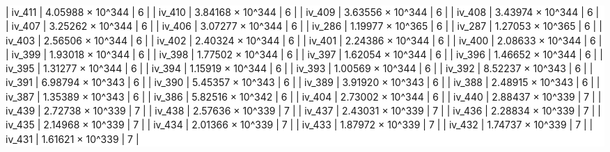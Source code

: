 | iv_411 | 4.05988 × 10^344 | 6 |
| iv_410 | 3.84168 × 10^344 | 6 |
| iv_409 | 3.63556 × 10^344 | 6 |
| iv_408 | 3.43974 × 10^344 | 6 |
| iv_407 | 3.25262 × 10^344 | 6 |
| iv_406 | 3.07277 × 10^344 | 6 |
| iv_286 | 1.19977 × 10^365 | 6 |
| iv_287 | 1.27053 × 10^365 | 6 |
| iv_403 | 2.56506 × 10^344 | 6 |
| iv_402 | 2.40324 × 10^344 | 6 |
| iv_401 | 2.24386 × 10^344 | 6 |
| iv_400 | 2.08633 × 10^344 | 6 |
| iv_399 | 1.93018 × 10^344 | 6 |
| iv_398 | 1.77502 × 10^344 | 6 |
| iv_397 | 1.62054 × 10^344 | 6 |
| iv_396 | 1.46652 × 10^344 | 6 |
| iv_395 | 1.31277 × 10^344 | 6 |
| iv_394 | 1.15919 × 10^344 | 6 |
| iv_393 | 1.00569 × 10^344 | 6 |
| iv_392 | 8.52237 × 10^343 | 6 |
| iv_391 | 6.98794 × 10^343 | 6 |
| iv_390 | 5.45357 × 10^343 | 6 |
| iv_389 | 3.91920 × 10^343 | 6 |
| iv_388 | 2.48915 × 10^343 | 6 |
| iv_387 | 1.35389 × 10^343 | 6 |
| iv_386 | 5.82516 × 10^342 | 6 |
| iv_404 | 2.73002 × 10^344 | 6 |
| iv_440 | 2.88437 × 10^339 | 7 |
| iv_439 | 2.72738 × 10^339 | 7 |
| iv_438 | 2.57636 × 10^339 | 7 |
| iv_437 | 2.43031 × 10^339 | 7 |
| iv_436 | 2.28834 × 10^339 | 7 |
| iv_435 | 2.14968 × 10^339 | 7 |
| iv_434 | 2.01366 × 10^339 | 7 |
| iv_433 | 1.87972 × 10^339 | 7 |
| iv_432 | 1.74737 × 10^339 | 7 |
| iv_431 | 1.61621 × 10^339 | 7 |